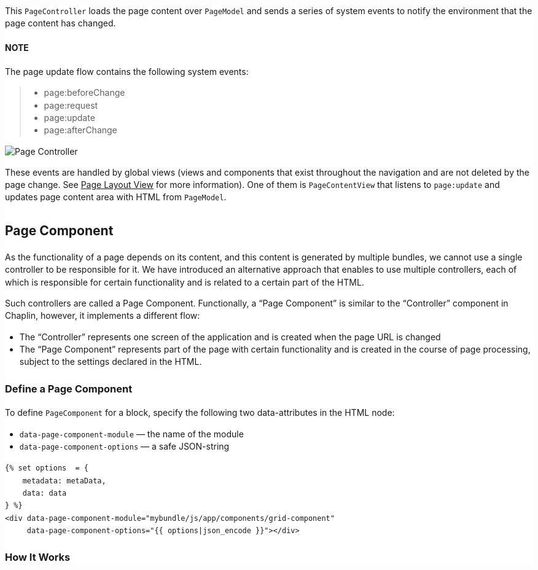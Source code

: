 This `PageController` loads the page content over `PageModel` and sends a
series of system events to notify the environment that the page content has changed.

#### NOTE
The page update flow contains the following system events:

> * page:beforeChange
> * page:request
> * page:update
> * page:afterChange

![Page Controller](img/frontend/frontend-architecture/page-controller.png)

These events are handled by global views (views and components that exist throughout
the navigation and are not deleted by the page change. See
[Page Layout View](#frontend-architecture-page-layout-view) for more information).
One of them is `PageContentView` that listens to `page:update` and updates
page content area with HTML from `PageModel`.

<a id="frontend-architecture-page-component"></a>

## Page Component

As the functionality of a page depends on its content, and this content is generated by multiple
bundles, we cannot use a single controller to be responsible for it. We have introduced
an alternative approach that enables to use multiple controllers, each of which
is responsible for certain functionality and is related to a certain part of the HTML.

Such controllers are called a Page Component. Functionally, a “Page Component”
is similar to the “Controller” component in Chaplin, however, it implements a different
flow:

* The “Controller” represents one screen of the application and is created when the page URL is changed
* The “Page Component” represents part of the page with certain functionality and is created in the course of page processing, subject to the settings declared in the HTML.

### Define a Page Component

To define `PageComponent` for a block, specify the following two
data-attributes in the HTML node:

* `data-page-component-module` — the name of the module
* `data-page-component-options` — a safe JSON-string

```html+jinja
{% set options  = {
    metadata: metaData,
    data: data
} %}
<div data-page-component-module="mybundle/js/app/components/grid-component"
     data-page-component-options="{{ options|json_encode }}"></div>
```

### How It Works
